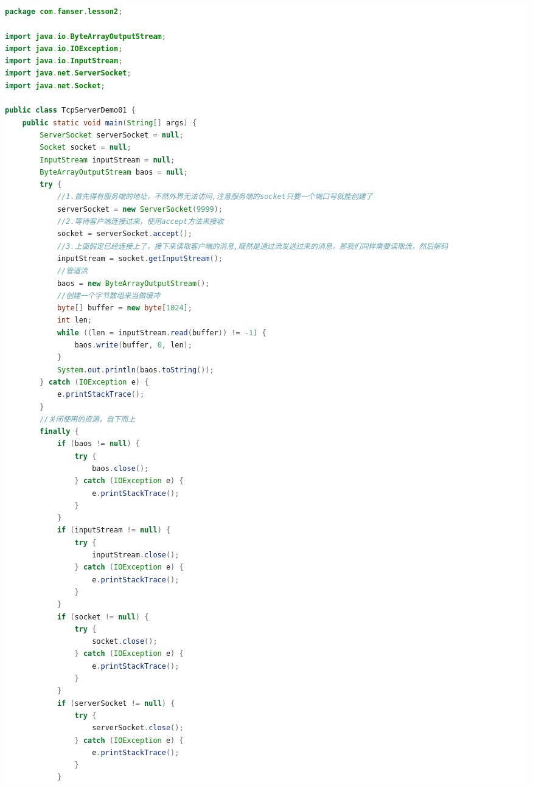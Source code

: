 ```java
package com.fanser.lesson2;

import java.io.ByteArrayOutputStream;
import java.io.IOException;
import java.io.InputStream;
import java.net.ServerSocket;
import java.net.Socket;

public class TcpServerDemo01 {
    public static void main(String[] args) {
        ServerSocket serverSocket = null;
        Socket socket = null;
        InputStream inputStream = null;
        ByteArrayOutputStream baos = null;
        try {
            //1.首先得有服务端的地址，不然外界无法访问,注意服务端的socket只要一个端口号就能创建了
            serverSocket = new ServerSocket(9999);
            //2.等待客户端连接过来，使用accept方法来接收
            socket = serverSocket.accept();
            //3.上面假定已经连接上了，接下来读取客户端的消息,既然是通过流发送过来的消息，那我们同样需要读取流，然后解码
            inputStream = socket.getInputStream();
            //管道流
            baos = new ByteArrayOutputStream();
            //创建一个字节数组来当做缓冲
            byte[] buffer = new byte[1024];
            int len;
            while ((len = inputStream.read(buffer)) != -1) {
                baos.write(buffer, 0, len);
            }
            System.out.println(baos.toString());
        } catch (IOException e) {
            e.printStackTrace();
        }
        //关闭使用的资源，自下而上
        finally {
            if (baos != null) {
                try {
                    baos.close();
                } catch (IOException e) {
                    e.printStackTrace();
                }
            }
            if (inputStream != null) {
                try {
                    inputStream.close();
                } catch (IOException e) {
                    e.printStackTrace();
                }
            }
            if (socket != null) {
                try {
                    socket.close();
                } catch (IOException e) {
                    e.printStackTrace();
                }
            }
            if (serverSocket != null) {
                try {
                    serverSocket.close();
                } catch (IOException e) {
                    e.printStackTrace();
                }
            }
```